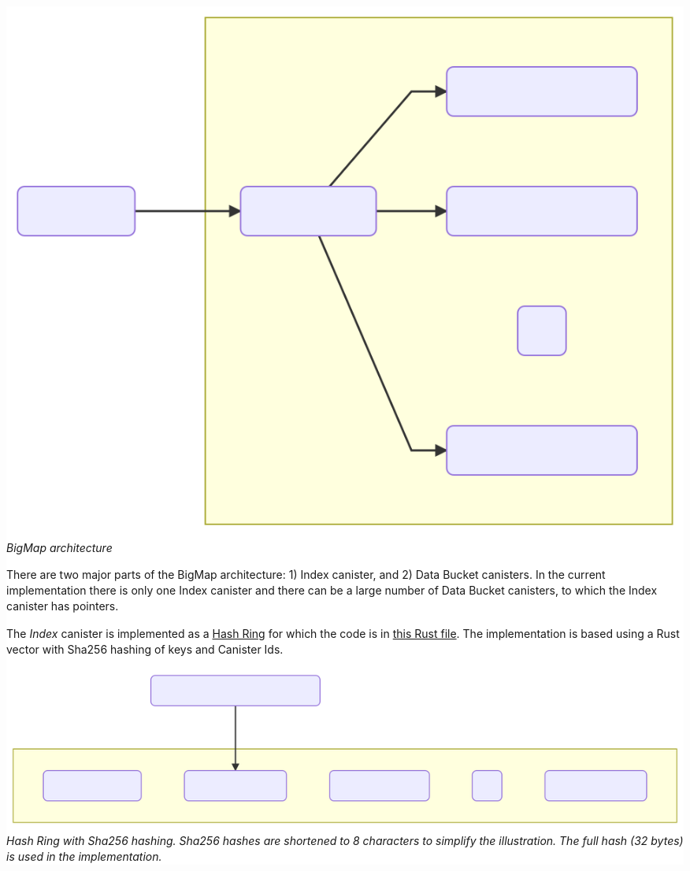 ![](./images/bigmap-architecture.svg)<br>
*BigMap architecture*

There are two major parts of the BigMap architecture: 1) Index canister, and 2) Data Bucket canisters. In the current implementation there is only one Index canister and there can be a large number of Data Bucket canisters, to which the Index canister has pointers.

The *Index* canister is implemented as a [Hash Ring](https://en.wikipedia.org/wiki/Consistent_hashing) for which the code is in [this Rust file](../src/hashring_sha256.rs). The implementation is based using a Rust vector with Sha256 hashing of keys and Canister Ids.

![](./images/hashring.svg)<br>
*Hash Ring with Sha256 hashing. Sha256 hashes are shortened to 8 characters to simplify the illustration. The full hash (32 bytes) is used in the implementation.*
